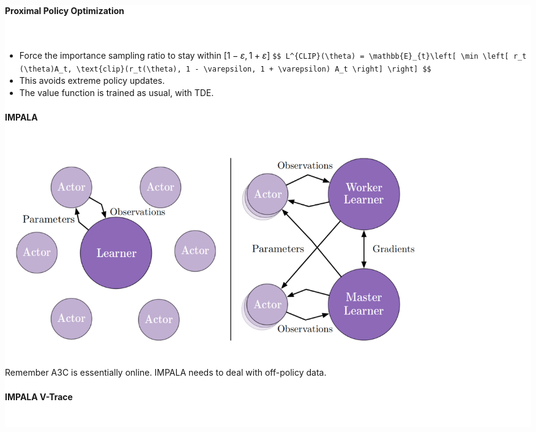 


#### Proximal Policy Optimization
</br>

- Force the <span class="alert">importance sampling ratio</span> to stay within $[1-\varepsilon, 1+\varepsilon]$
`$$
L^{CLIP}(\theta) = \mathbb{E}_{t}\left[ \min \left[ r_t(\theta)A_t, \text{clip}(r_t(\theta), 1 - \varepsilon, 1 + \varepsilon) A_t \right] \right]
$$`
- This avoids extreme policy updates.
- The value function is trained as usual, with TDE.




#### IMPALA
</br>

<img class="clean" src="./img/impala.png" alt="IMPALA" width="700px">

Remember A3C is essentially online. IMPALA needs to deal with off-policy data.




#### IMPALA V-Trace
</br>
